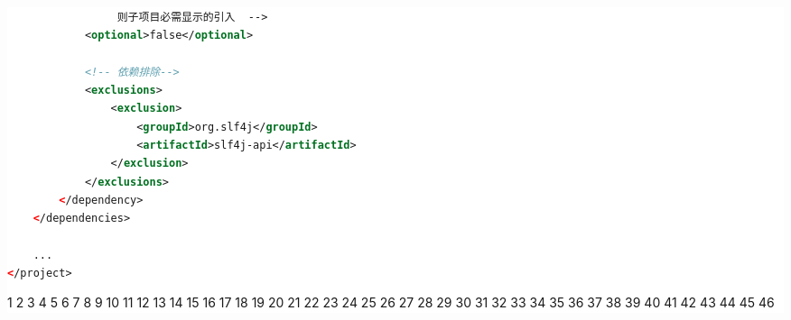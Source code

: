 ```xml
                 则子项目必需显示的引入  -->
            <optional>false</optional>
            
            <!-- 依赖排除-->
            <exclusions>
                <exclusion>
                    <groupId>org.slf4j</groupId>
                    <artifactId>slf4j-api</artifactId>
                </exclusion>
            </exclusions>
        </dependency>
    </dependencies>

    ...
</project>
```

1
2
3
4
5
6
7
8
9
10
11
12
13
14
15
16
17
18
19
20
21
22
23
24
25
26
27
28
29
30
31
32
33
34
35
36
37
38
39
40
41
42
43
44
45
46